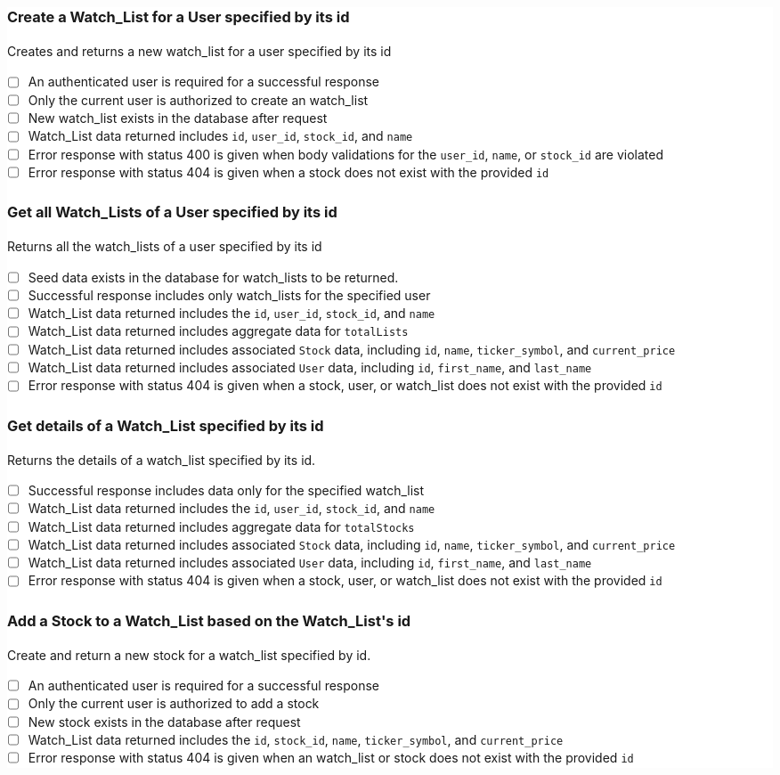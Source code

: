 ### Create a Watch_List for a User specified by its id

Creates and returns a new watch_list for a user specified by its id

- [ ] An authenticated user is required for a successful response
- [ ] Only the current user is authorized to create an watch_list
- [ ] New watch_list exists in the database after request
- [ ] Watch_List data returned includes `id`, `user_id`, `stock_id`, and `name`
- [ ] Error response with status 400 is given when body validations for the `user_id`, `name`, or `stock_id` are violated
- [ ] Error response with status 404 is given when a stock does not exist with the provided `id`

### Get all Watch_Lists of a User specified by its id

Returns all the watch_lists of a user specified by its id

- [ ] Seed data exists in the database for watch_lists to be returned.
- [ ] Successful response includes only watch_lists for the specified user
- [ ] Watch_List data returned includes the `id`, `user_id`, `stock_id`,  and `name`
- [ ] Watch_List data returned includes aggregate data for `totalLists`
- [ ] Watch_List data returned includes associated `Stock` data, including `id`, `name`, `ticker_symbol`, and `current_price`
- [ ] Watch_List data returned includes associated `User` data, including `id`, `first_name`, and `last_name`
- [ ] Error response with status 404 is given when a stock, user, or watch_list does not exist with the provided `id`

### Get details of a Watch_List specified by its id

Returns the details of a watch_list specified by its id.

- [ ] Successful response includes data only for the specified watch_list
- [ ] Watch_List data returned includes the `id`, `user_id`, `stock_id`, and `name`
- [ ] Watch_List data returned includes aggregate data for `totalStocks`
- [ ] Watch_List data returned includes associated `Stock` data, including `id`, `name`, `ticker_symbol`, and `current_price`
- [ ] Watch_List data returned includes associated `User` data, including `id`, `first_name`, and `last_name`
- [ ] Error response with status 404 is given when a stock, user, or watch_list does not exist with the provided `id`

### Add a Stock to a Watch_List based on the Watch_List's id

Create and return a new stock for a watch_list specified by id.

- [ ] An authenticated user is required for a successful response
- [ ] Only the current user is authorized to add a stock
- [ ] New stock exists in the database after request
- [ ] Watch_List data returned includes the `id`, `stock_id`, `name`, `ticker_symbol`, and `current_price`
- [ ] Error response with status 404 is given when an watch_list or stock does not exist with the provided `id`
